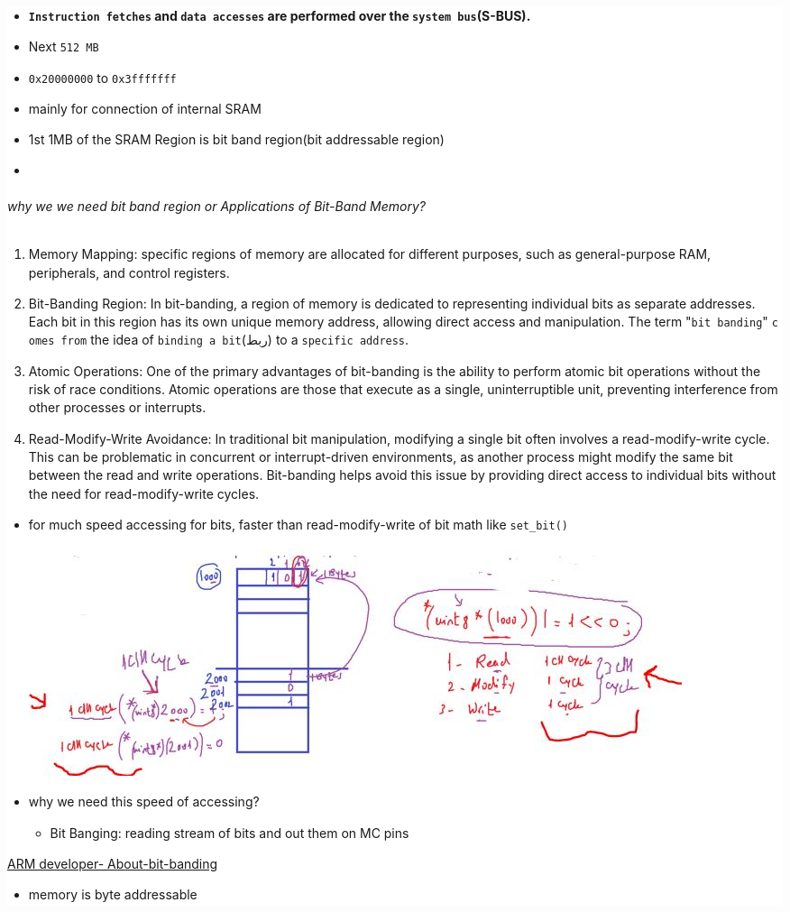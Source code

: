 - **`Instruction fetches` and `data accesses` are performed over the `system bus`(S-BUS).**

- Next `512 MB`
- `0x20000000` to `0x3fffffff`
- mainly for connection of internal SRAM
- 1st 1MB of the SRAM Region is bit band region(bit addressable region)
-

###### why we we need bit band region or Applications of Bit-Band Memory?

1. Memory Mapping:
   specific regions of memory are allocated for different purposes, such as general-purpose RAM, peripherals, and control registers.

2. Bit-Banding Region:
   In bit-banding, a region of memory is dedicated to representing individual bits as separate addresses. Each bit in this region has its own unique memory address, allowing direct access and manipulation. The term "`bit banding`" `comes from` the idea of `binding a bit`(ربط) to a `specific address`.
3. Atomic Operations:
   One of the primary advantages of bit-banding is the ability to perform atomic bit operations without the risk of race conditions. Atomic operations are those that execute as a single, uninterruptible unit, preventing interference from other processes or interrupts.

4. Read-Modify-Write Avoidance:
   In traditional bit manipulation, modifying a single bit often involves a read-modify-write cycle. This can be problematic in concurrent or interrupt-driven environments, as another process might modify the same bit between the read and write operations. Bit-banding helps avoid this issue by providing direct access to individual bits without the need for read-modify-write cycles.

- for much speed accessing for bits, faster than read-modify-write of bit math like `set_bit()`
  ![mem_map](imgs/mm5.JPG)

- why we need this speed of accessing?
  - Bit Banging: reading stream of bits and out them on MC pins

[ARM developer- About-bit-banding](https://developer.arm.com/documentation/100166/0001/Programmers-Model/Bit-banding/About-bit-banding)

- memory is byte addressable